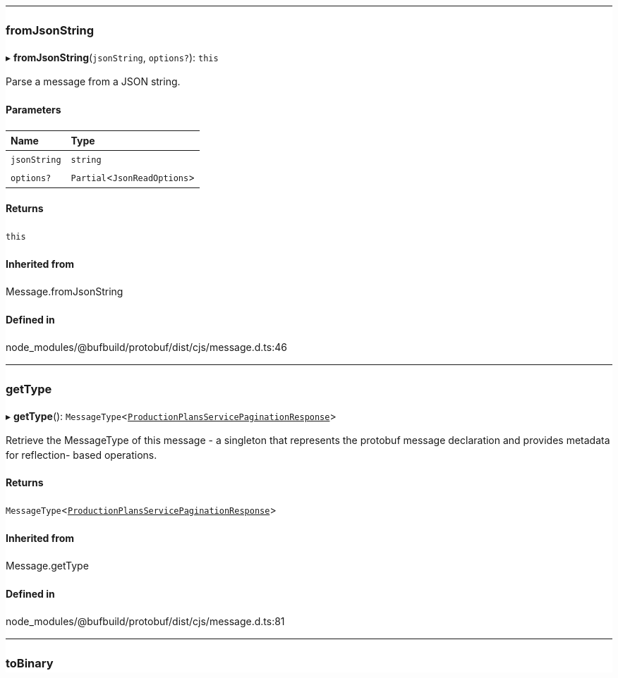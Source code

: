 ___

### fromJsonString

▸ **fromJsonString**(`jsonString`, `options?`): `this`

Parse a message from a JSON string.

#### Parameters

| Name | Type |
| :------ | :------ |
| `jsonString` | `string` |
| `options?` | `Partial`\<`JsonReadOptions`\> |

#### Returns

`this`

#### Inherited from

Message.fromJsonString

#### Defined in

node_modules/@bufbuild/protobuf/dist/cjs/message.d.ts:46

___

### getType

▸ **getType**(): `MessageType`\<[`ProductionPlansServicePaginationResponse`](ProductionPlansServicePaginationResponse.md)\>

Retrieve the MessageType of this message - a singleton that represents
the protobuf message declaration and provides metadata for reflection-
based operations.

#### Returns

`MessageType`\<[`ProductionPlansServicePaginationResponse`](ProductionPlansServicePaginationResponse.md)\>

#### Inherited from

Message.getType

#### Defined in

node_modules/@bufbuild/protobuf/dist/cjs/message.d.ts:81

___

### toBinary
